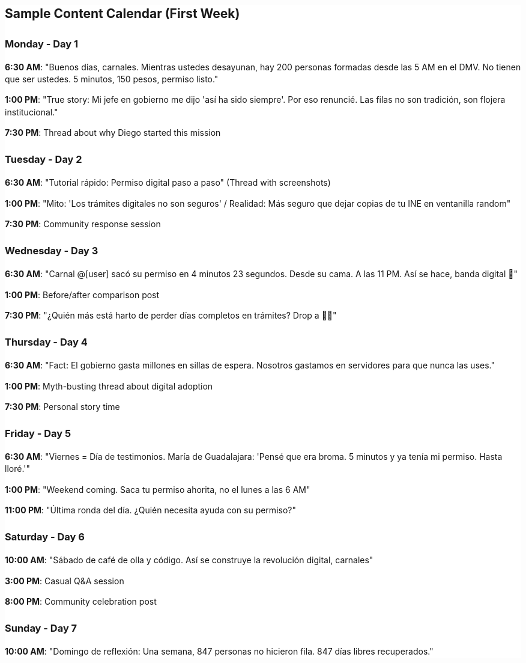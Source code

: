 ## Sample Content Calendar (First Week)

### Monday - Day 1
**6:30 AM**: "Buenos días, carnales. Mientras ustedes desayunan, hay 200 personas formadas desde las 5 AM en el DMV. No tienen que ser ustedes. 5 minutos, 150 pesos, permiso listo."

**1:00 PM**: "True story: Mi jefe en gobierno me dijo 'así ha sido siempre'. Por eso renuncié. Las filas no son tradición, son flojera institucional."

**7:30 PM**: Thread about why Diego started this mission

### Tuesday - Day 2
**6:30 AM**: "Tutorial rápido: Permiso digital paso a paso" (Thread with screenshots)

**1:00 PM**: "Mito: 'Los trámites digitales no son seguros' / Realidad: Más seguro que dejar copias de tu INE en ventanilla random"

**7:30 PM**: Community response session

### Wednesday - Day 3
**6:30 AM**: "Carnal @[user] sacó su permiso en 4 minutos 23 segundos. Desde su cama. A las 11 PM. Así se hace, banda digital 💪"

**1:00 PM**: Before/after comparison post

**7:30 PM**: "¿Quién más está harto de perder días completos en trámites? Drop a 🙋‍♂️"

### Thursday - Day 4
**6:30 AM**: "Fact: El gobierno gasta millones en sillas de espera. Nosotros gastamos en servidores para que nunca las uses."

**1:00 PM**: Myth-busting thread about digital adoption

**7:30 PM**: Personal story time

### Friday - Day 5
**6:30 AM**: "Viernes = Día de testimonios. María de Guadalajara: 'Pensé que era broma. 5 minutos y ya tenía mi permiso. Hasta lloré.'"

**1:00 PM**: "Weekend coming. Saca tu permiso ahorita, no el lunes a las 6 AM"

**11:00 PM**: "Última ronda del día. ¿Quién necesita ayuda con su permiso?"

### Saturday - Day 6
**10:00 AM**: "Sábado de café de olla y código. Así se construye la revolución digital, carnales"

**3:00 PM**: Casual Q&A session

**8:00 PM**: Community celebration post

### Sunday - Day 7
**10:00 AM**: "Domingo de reflexión: Una semana, 847 personas no hicieron fila. 847 días libres recuperados."

